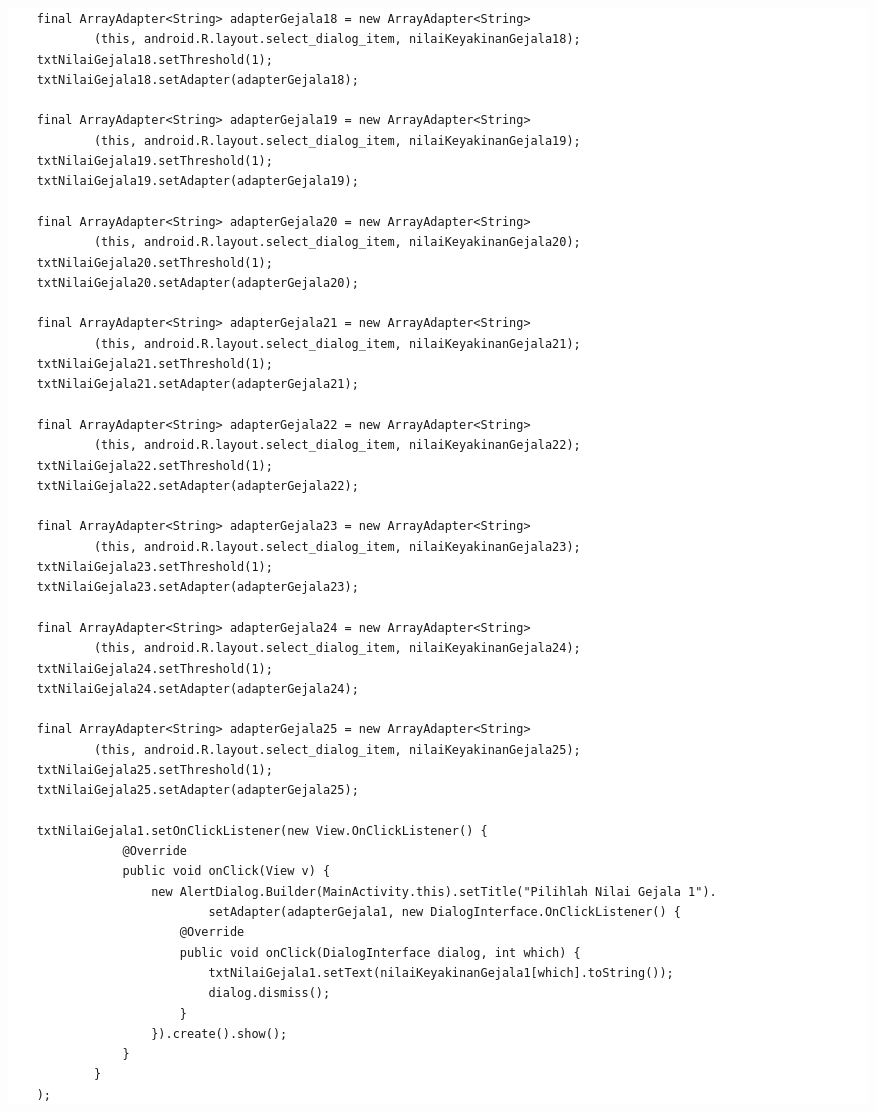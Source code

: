         final ArrayAdapter<String> adapterGejala18 = new ArrayAdapter<String>
                (this, android.R.layout.select_dialog_item, nilaiKeyakinanGejala18);
        txtNilaiGejala18.setThreshold(1);
        txtNilaiGejala18.setAdapter(adapterGejala18);

        final ArrayAdapter<String> adapterGejala19 = new ArrayAdapter<String>
                (this, android.R.layout.select_dialog_item, nilaiKeyakinanGejala19);
        txtNilaiGejala19.setThreshold(1);
        txtNilaiGejala19.setAdapter(adapterGejala19);

        final ArrayAdapter<String> adapterGejala20 = new ArrayAdapter<String>
                (this, android.R.layout.select_dialog_item, nilaiKeyakinanGejala20);
        txtNilaiGejala20.setThreshold(1);
        txtNilaiGejala20.setAdapter(adapterGejala20);

        final ArrayAdapter<String> adapterGejala21 = new ArrayAdapter<String>
                (this, android.R.layout.select_dialog_item, nilaiKeyakinanGejala21);
        txtNilaiGejala21.setThreshold(1);
        txtNilaiGejala21.setAdapter(adapterGejala21);

        final ArrayAdapter<String> adapterGejala22 = new ArrayAdapter<String>
                (this, android.R.layout.select_dialog_item, nilaiKeyakinanGejala22);
        txtNilaiGejala22.setThreshold(1);
        txtNilaiGejala22.setAdapter(adapterGejala22);

        final ArrayAdapter<String> adapterGejala23 = new ArrayAdapter<String>
                (this, android.R.layout.select_dialog_item, nilaiKeyakinanGejala23);
        txtNilaiGejala23.setThreshold(1);
        txtNilaiGejala23.setAdapter(adapterGejala23);

        final ArrayAdapter<String> adapterGejala24 = new ArrayAdapter<String>
                (this, android.R.layout.select_dialog_item, nilaiKeyakinanGejala24);
        txtNilaiGejala24.setThreshold(1);
        txtNilaiGejala24.setAdapter(adapterGejala24);

        final ArrayAdapter<String> adapterGejala25 = new ArrayAdapter<String>
                (this, android.R.layout.select_dialog_item, nilaiKeyakinanGejala25);
        txtNilaiGejala25.setThreshold(1);
        txtNilaiGejala25.setAdapter(adapterGejala25);

        txtNilaiGejala1.setOnClickListener(new View.OnClickListener() {
                    @Override
                    public void onClick(View v) {
                        new AlertDialog.Builder(MainActivity.this).setTitle("Pilihlah Nilai Gejala 1").
                                setAdapter(adapterGejala1, new DialogInterface.OnClickListener() {
                            @Override
                            public void onClick(DialogInterface dialog, int which) {
                                txtNilaiGejala1.setText(nilaiKeyakinanGejala1[which].toString());
                                dialog.dismiss();
                            }
                        }).create().show();
                    }
                }
        );
